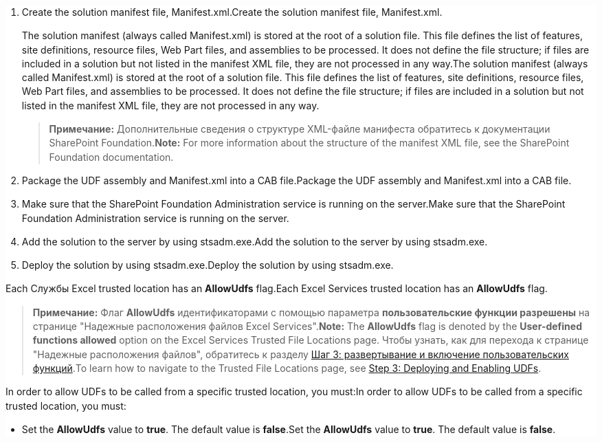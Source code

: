     
    


1. <span data-ttu-id="9df31-110">Create the solution manifest file, Manifest.xml.</span><span class="sxs-lookup"><span data-stu-id="9df31-110">Create the solution manifest file, Manifest.xml.</span></span>
    
    <span data-ttu-id="9df31-p102">The solution manifest (always called Manifest.xml) is stored at the root of a solution file. This file defines the list of features, site definitions, resource files, Web Part files, and assemblies to be processed. It does not define the file structure; if files are included in a solution but not listed in the manifest XML file, they are not processed in any way.</span><span class="sxs-lookup"><span data-stu-id="9df31-p102">The solution manifest (always called Manifest.xml) is stored at the root of a solution file. This file defines the list of features, site definitions, resource files, Web Part files, and assemblies to be processed. It does not define the file structure; if files are included in a solution but not listed in the manifest XML file, they are not processed in any way.</span></span>
    
    > <span data-ttu-id="9df31-114">**Примечание:** Дополнительные сведения о структуре XML-файле манифеста обратитесь к документации SharePoint Foundation.</span><span class="sxs-lookup"><span data-stu-id="9df31-114">**Note:** For more information about the structure of the manifest XML file, see the SharePoint Foundation documentation.</span></span> 
2. <span data-ttu-id="9df31-115">Package the UDF assembly and Manifest.xml into a CAB file.</span><span class="sxs-lookup"><span data-stu-id="9df31-115">Package the UDF assembly and Manifest.xml into a CAB file.</span></span>
    
  
3. <span data-ttu-id="9df31-116">Make sure that the SharePoint Foundation Administration service is running on the server.</span><span class="sxs-lookup"><span data-stu-id="9df31-116">Make sure that the SharePoint Foundation Administration service is running on the server.</span></span>
    
  
4. <span data-ttu-id="9df31-117">Add the solution to the server by using stsadm.exe.</span><span class="sxs-lookup"><span data-stu-id="9df31-117">Add the solution to the server by using stsadm.exe.</span></span>
    
  
5. <span data-ttu-id="9df31-118">Deploy the solution by using stsadm.exe.</span><span class="sxs-lookup"><span data-stu-id="9df31-118">Deploy the solution by using stsadm.exe.</span></span>
    
  
<span data-ttu-id="9df31-119">Each Службы Excel trusted location has an **AllowUdfs** flag.</span><span class="sxs-lookup"><span data-stu-id="9df31-119">Each Excel Services trusted location has an **AllowUdfs** flag.</span></span>
> <span data-ttu-id="9df31-120">**Примечание:** Флаг **AllowUdfs** идентификаторами с помощью параметра **пользовательские функции разрешены** на странице "Надежные расположения файлов Excel Services".</span><span class="sxs-lookup"><span data-stu-id="9df31-120">**Note:** The **AllowUdfs** flag is denoted by the **User-defined functions allowed** option on the Excel Services Trusted File Locations page.</span></span> <span data-ttu-id="9df31-121">Чтобы узнать, как для перехода к странице "Надежные расположения файлов", обратитесь к разделу [Шаг 3: развертывание и включение пользовательских функций](step-3-deploying-and-enabling-udfs.md).</span><span class="sxs-lookup"><span data-stu-id="9df31-121">To learn how to navigate to the Trusted File Locations page, see [Step 3: Deploying and Enabling UDFs](step-3-deploying-and-enabling-udfs.md).</span></span> 
  
    
    

<span data-ttu-id="9df31-122">In order to allow UDFs to be called from a specific trusted location, you must:</span><span class="sxs-lookup"><span data-stu-id="9df31-122">In order to allow UDFs to be called from a specific trusted location, you must:</span></span>
- <span data-ttu-id="9df31-p104">Set the **AllowUdfs** value to **true**. The default value is **false**.</span><span class="sxs-lookup"><span data-stu-id="9df31-p104">Set the **AllowUdfs** value to **true**. The default value is **false**.</span></span> 
    